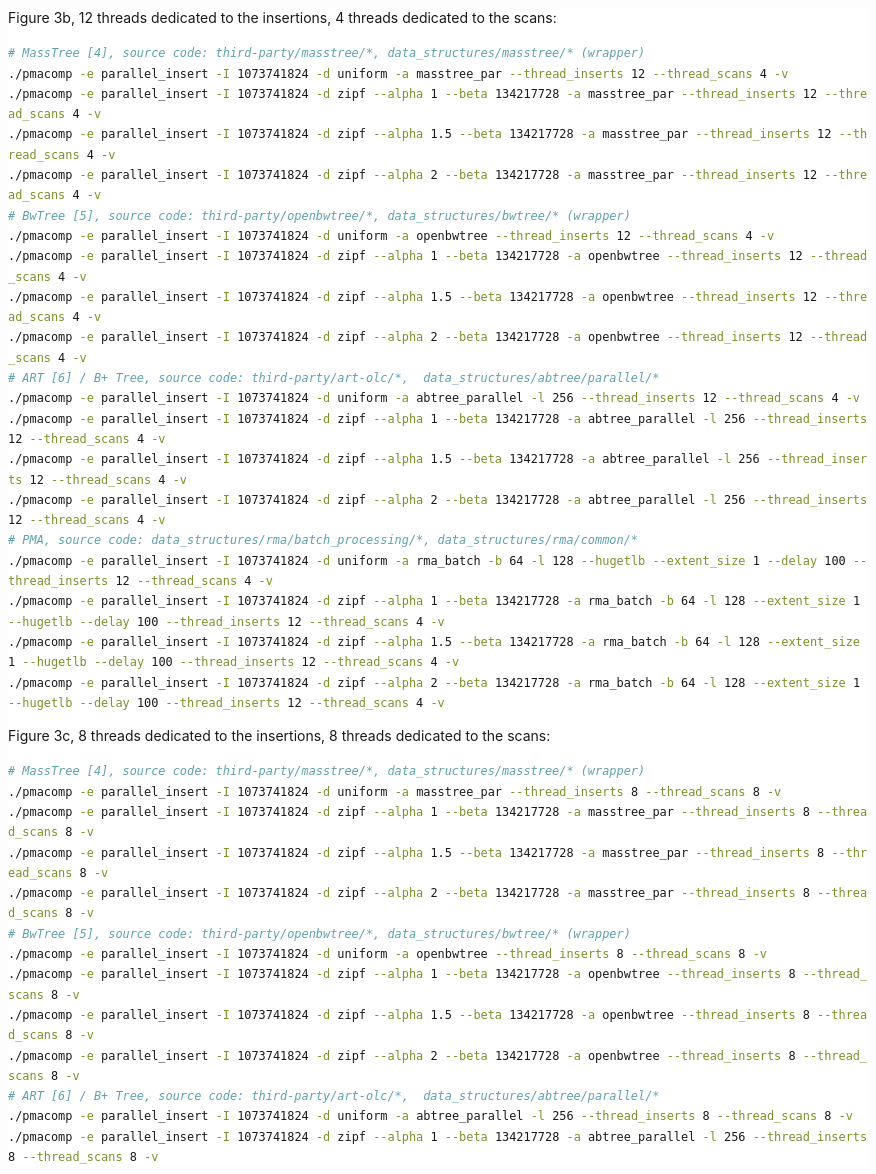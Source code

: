 Figure 3b, 12 threads dedicated to the insertions, 4 threads dedicated to the scans:
```bash
# MassTree [4], source code: third-party/masstree/*, data_structures/masstree/* (wrapper)
./pmacomp -e parallel_insert -I 1073741824 -d uniform -a masstree_par --thread_inserts 12 --thread_scans 4 -v
./pmacomp -e parallel_insert -I 1073741824 -d zipf --alpha 1 --beta 134217728 -a masstree_par --thread_inserts 12 --thread_scans 4 -v
./pmacomp -e parallel_insert -I 1073741824 -d zipf --alpha 1.5 --beta 134217728 -a masstree_par --thread_inserts 12 --thread_scans 4 -v
./pmacomp -e parallel_insert -I 1073741824 -d zipf --alpha 2 --beta 134217728 -a masstree_par --thread_inserts 12 --thread_scans 4 -v
# BwTree [5], source code: third-party/openbwtree/*, data_structures/bwtree/* (wrapper)
./pmacomp -e parallel_insert -I 1073741824 -d uniform -a openbwtree --thread_inserts 12 --thread_scans 4 -v
./pmacomp -e parallel_insert -I 1073741824 -d zipf --alpha 1 --beta 134217728 -a openbwtree --thread_inserts 12 --thread_scans 4 -v
./pmacomp -e parallel_insert -I 1073741824 -d zipf --alpha 1.5 --beta 134217728 -a openbwtree --thread_inserts 12 --thread_scans 4 -v
./pmacomp -e parallel_insert -I 1073741824 -d zipf --alpha 2 --beta 134217728 -a openbwtree --thread_inserts 12 --thread_scans 4 -v
# ART [6] / B+ Tree, source code: third-party/art-olc/*,  data_structures/abtree/parallel/*
./pmacomp -e parallel_insert -I 1073741824 -d uniform -a abtree_parallel -l 256 --thread_inserts 12 --thread_scans 4 -v
./pmacomp -e parallel_insert -I 1073741824 -d zipf --alpha 1 --beta 134217728 -a abtree_parallel -l 256 --thread_inserts 12 --thread_scans 4 -v
./pmacomp -e parallel_insert -I 1073741824 -d zipf --alpha 1.5 --beta 134217728 -a abtree_parallel -l 256 --thread_inserts 12 --thread_scans 4 -v
./pmacomp -e parallel_insert -I 1073741824 -d zipf --alpha 2 --beta 134217728 -a abtree_parallel -l 256 --thread_inserts 12 --thread_scans 4 -v
# PMA, source code: data_structures/rma/batch_processing/*, data_structures/rma/common/*
./pmacomp -e parallel_insert -I 1073741824 -d uniform -a rma_batch -b 64 -l 128 --hugetlb --extent_size 1 --delay 100 --thread_inserts 12 --thread_scans 4 -v
./pmacomp -e parallel_insert -I 1073741824 -d zipf --alpha 1 --beta 134217728 -a rma_batch -b 64 -l 128 --extent_size 1 --hugetlb --delay 100 --thread_inserts 12 --thread_scans 4 -v
./pmacomp -e parallel_insert -I 1073741824 -d zipf --alpha 1.5 --beta 134217728 -a rma_batch -b 64 -l 128 --extent_size 1 --hugetlb --delay 100 --thread_inserts 12 --thread_scans 4 -v
./pmacomp -e parallel_insert -I 1073741824 -d zipf --alpha 2 --beta 134217728 -a rma_batch -b 64 -l 128 --extent_size 1 --hugetlb --delay 100 --thread_inserts 12 --thread_scans 4 -v
```

Figure 3c, 8 threads dedicated to the insertions, 8 threads dedicated to the scans:
```bash
# MassTree [4], source code: third-party/masstree/*, data_structures/masstree/* (wrapper)
./pmacomp -e parallel_insert -I 1073741824 -d uniform -a masstree_par --thread_inserts 8 --thread_scans 8 -v
./pmacomp -e parallel_insert -I 1073741824 -d zipf --alpha 1 --beta 134217728 -a masstree_par --thread_inserts 8 --thread_scans 8 -v
./pmacomp -e parallel_insert -I 1073741824 -d zipf --alpha 1.5 --beta 134217728 -a masstree_par --thread_inserts 8 --thread_scans 8 -v
./pmacomp -e parallel_insert -I 1073741824 -d zipf --alpha 2 --beta 134217728 -a masstree_par --thread_inserts 8 --thread_scans 8 -v
# BwTree [5], source code: third-party/openbwtree/*, data_structures/bwtree/* (wrapper)
./pmacomp -e parallel_insert -I 1073741824 -d uniform -a openbwtree --thread_inserts 8 --thread_scans 8 -v
./pmacomp -e parallel_insert -I 1073741824 -d zipf --alpha 1 --beta 134217728 -a openbwtree --thread_inserts 8 --thread_scans 8 -v
./pmacomp -e parallel_insert -I 1073741824 -d zipf --alpha 1.5 --beta 134217728 -a openbwtree --thread_inserts 8 --thread_scans 8 -v
./pmacomp -e parallel_insert -I 1073741824 -d zipf --alpha 2 --beta 134217728 -a openbwtree --thread_inserts 8 --thread_scans 8 -v
# ART [6] / B+ Tree, source code: third-party/art-olc/*,  data_structures/abtree/parallel/*
./pmacomp -e parallel_insert -I 1073741824 -d uniform -a abtree_parallel -l 256 --thread_inserts 8 --thread_scans 8 -v
./pmacomp -e parallel_insert -I 1073741824 -d zipf --alpha 1 --beta 134217728 -a abtree_parallel -l 256 --thread_inserts 8 --thread_scans 8 -v
```
